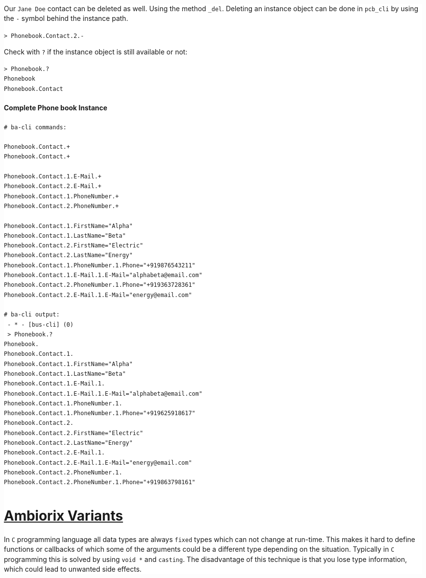 Our `Jane Doe` contact can be deleted as well. Using the method `_del`. Deleting an instance object can be done in `pcb_cli` by using the `-` symbol behind the instance path.

```
> Phonebook.Contact.2.-
```

Check with `?` if the instance object is still available or not:

```
> Phonebook.?
Phonebook
Phonebook.Contact
```
#### Complete Phone book Instance
```
# ba-cli commands:

Phonebook.Contact.+
Phonebook.Contact.+

Phonebook.Contact.1.E-Mail.+
Phonebook.Contact.2.E-Mail.+
Phonebook.Contact.1.PhoneNumber.+
Phonebook.Contact.2.PhoneNumber.+

Phonebook.Contact.1.FirstName="Alpha"
Phonebook.Contact.1.LastName="Beta"
Phonebook.Contact.2.FirstName="Electric"
Phonebook.Contact.2.LastName="Energy"
Phonebook.Contact.1.PhoneNumber.1.Phone="+919876543211"
Phonebook.Contact.1.E-Mail.1.E-Mail="alphabeta@email.com"
Phonebook.Contact.2.PhoneNumber.1.Phone="+919363728361"
Phonebook.Contact.2.E-Mail.1.E-Mail="energy@email.com"

# ba-cli output:
 - * - [bus-cli] (0)
 > Phonebook.?
Phonebook.
Phonebook.Contact.1.
Phonebook.Contact.1.FirstName="Alpha"
Phonebook.Contact.1.LastName="Beta"
Phonebook.Contact.1.E-Mail.1.
Phonebook.Contact.1.E-Mail.1.E-Mail="alphabeta@email.com"
Phonebook.Contact.1.PhoneNumber.1.
Phonebook.Contact.1.PhoneNumber.1.Phone="+919625918617"
Phonebook.Contact.2.
Phonebook.Contact.2.FirstName="Electric"
Phonebook.Contact.2.LastName="Energy"
Phonebook.Contact.2.E-Mail.1.
Phonebook.Contact.2.E-Mail.1.E-Mail="energy@email.com"
Phonebook.Contact.2.PhoneNumber.1.
Phonebook.Contact.2.PhoneNumber.1.Phone="+919863798161"
```
# [Ambiorix Variants](https://gitlab.com/prpl-foundation/components/ambiorix/tutorials/collections/variants/-/blob/main/README.md#variants)
In `C` programming language all data types are always `fixed` types which can not change at run-time. This makes it hard to define functions or callbacks of which some of the arguments could be a different type depending on the situation. Typically in `C` programming this is solved by using `void *` and `casting`. The disadvantage of this technique is that you lose type information, which could lead to unwanted side effects.
